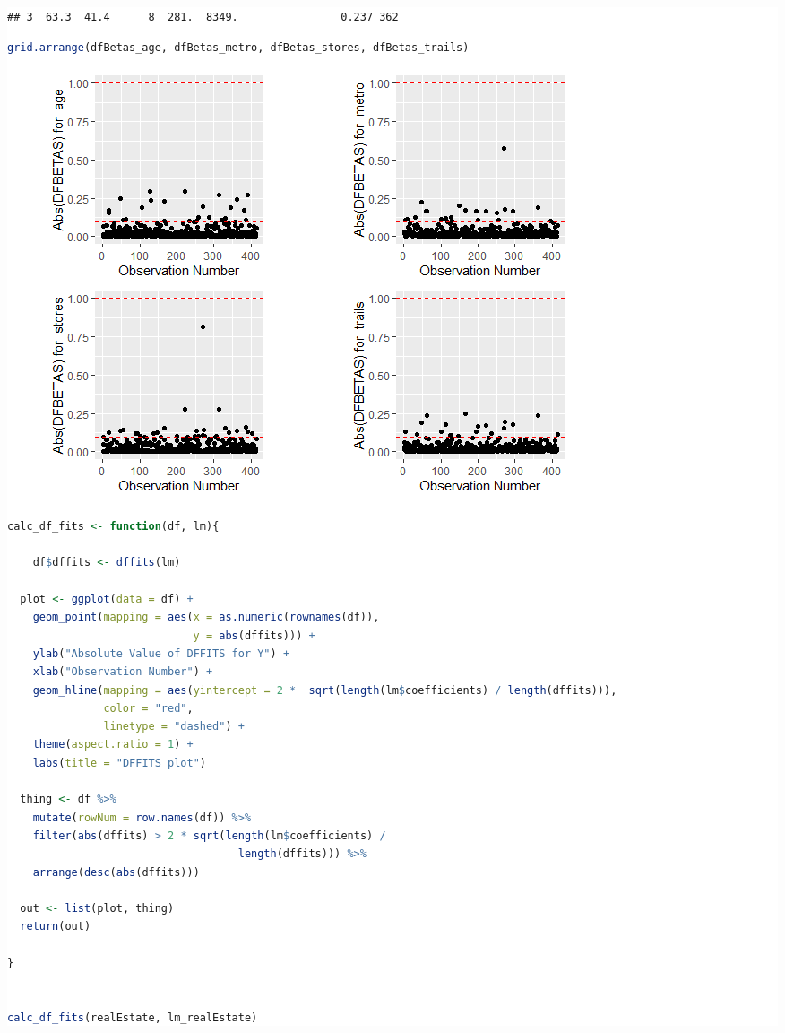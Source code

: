     ## 3  63.3  41.4      8  281.  8349.                0.237 362

``` r
grid.arrange(dfBetas_age, dfBetas_metro, dfBetas_stores, dfBetas_trails)
```

![](Exam2-TakeHomeDataAnalysis_files/figure-gfm/unnamed-chunk-3-1.png)

``` r
calc_df_fits <- function(df, lm){
  
    df$dffits <- dffits(lm)
  
  plot <- ggplot(data = df) + 
    geom_point(mapping = aes(x = as.numeric(rownames(df)), 
                             y = abs(dffits))) +
    ylab("Absolute Value of DFFITS for Y") +
    xlab("Observation Number") +
    geom_hline(mapping = aes(yintercept = 2 *  sqrt(length(lm$coefficients) / length(dffits))),
               color = "red", 
               linetype = "dashed") +
    theme(aspect.ratio = 1) + 
    labs(title = "DFFITS plot")
  
  thing <- df %>% 
    mutate(rowNum = row.names(df)) %>%  
    filter(abs(dffits) > 2 * sqrt(length(lm$coefficients) / 
                                    length(dffits))) %>%
    arrange(desc(abs(dffits)))
  
  out <- list(plot, thing)
  return(out)
  
}


calc_df_fits(realEstate, lm_realEstate)
```
